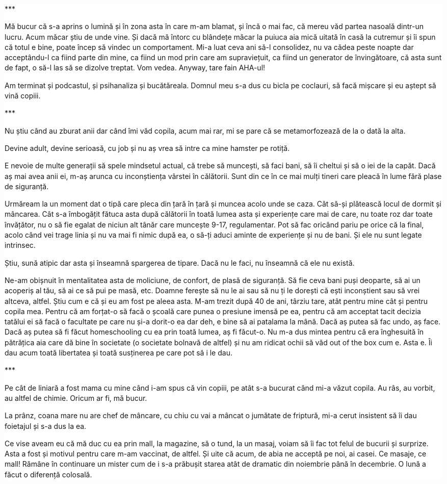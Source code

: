 \*\*\*

Mă bucur că s-a aprins o lumină și în zona asta în care m-am blamat, și încă o mai fac, că mereu văd partea nasoală dintr-un lucru. Acum măcar știu de unde vine. Și dacă mă întorc cu blândețe măcar la puiuca aia mică uitată în casă la cutremur și îi spun că totul e bine, poate încep să vindec un comportament. Mi-a luat ceva ani să-l consolidez, nu va cădea peste noapte dar acceptându-l ca fiind parte din mine, ca fiind un mod prin care am supraviețuit, ca fiind un generator de învingătoare, că asta sunt de fapt, o să-l las să se dizolve treptat. Vom vedea. Anyway, tare fain AHA-ul!

Am terminat și podcastul, și psihanaliza și bucătăreala. Domnul meu s-a dus cu bicla pe coclauri, să facă mișcare și eu aștept să vină copiii.

\*\*\*

Nu știu când au zburat anii dar când îmi văd copila, acum mai rar, mi se pare că se metamorfozează de la o dată la alta.

Devine adult, devine serioasă, cu job și nu aș vrea să intre ca mine hamster pe rotiță.

E nevoie de multe generații să spele mindsetul actual, că trebe să muncești, să faci bani, să îi cheltui și să o iei de la capăt. Dacă aș mai avea anii ei, m-aș arunca cu inconștiența vârstei în călătorii. Sunt din ce în ce mai mulți tineri care pleacă în lume fără plase de siguranță.

Urmăream la un moment dat o tipă care pleca din țară în țară și muncea acolo unde se caza. Cât să-și plătească locul de dormit și mâncarea. Cât s-a îmbogățit fătuca asta după călătorii în toată lumea asta și experiențe care mai de care, nu toate roz dar toate învățător, nu o să fie egalat de niciun alt tânăr care muncește 9-17, regulamentar. Pot să fac oricând pariu pe orice că la final, acolo când vei trage linia și nu va mai fi nimic după ea, o să-ți aduci aminte de experiențe și nu de bani. Și ele nu sunt legate intrinsec.

Știu, sună atipic dar asta și înseamnă spargerea de tipare. Dacă nu le faci, nu înseamnă că ele nu există.

Ne-am obișnuit în mentalitatea asta de moliciune, de confort, de plasă de siguranță. Să fie ceva bani puși deoparte, să ai un acoperiș al tău, să ai ce să pui pe masă, etc. Doamne ferește să nu le ai sau să nu ți le dorești că ești inconștient sau să vrei altceva, altfel. Știu cum e că și eu am fost pe aleea asta. M-am trezit după 40 de ani, târziu tare, atât pentru mine cât și pentru copila mea. Pentru că am forțat-o să facă o școală care punea o presiune imensă pe ea, pentru că am acceptat tacit decizia tatălui ei să facă o facultate pe care nu și-a dorit-o ea dar deh, e bine să ai patalama la mână. Dacă aș putea să fac undo, aș face. Dacă aș putea să fi făcut homeschooling cu ea prin toată lumea, aș fi făcut-o. Nu m-a dus mintea pentru că era înghesuită în pătrățica aia care dă bine în societate (o societate bolnavă de altfel) și nu am ridicat ochii să văd out of the box cum e. Asta e. Îi dau acum toată libertatea și toată susținerea pe care pot să i le dau.

\*\*\*

Pe cât de liniară a fost mama cu mine când i-am spus că vin copiii, pe atât s-a bucurat când mi-a văzut copila. Au râs, au vorbit, au altfel de chimie. Oricum ar fi, mă bucur.

La prânz, coana mare nu are chef de mâncare, cu chiu cu vai a mâncat o jumătate de friptură, mi-a cerut insistent să îi dau foietajul și s-a dus la ea. 

Ce vise aveam eu că mă duc cu ea prin mall, la magazine, să o tund, la un masaj, voiam să îi fac tot felul de bucurii și surprize. Asta a fost și motivul pentru care m-am vaccinat, de altfel. Și uite că acum, de abia ne acceptă pe noi, ai casei. Ce masaje, ce mall! Rămâne în continuare un mister cum de i s-a prăbușit starea atât de dramatic din noiembrie până în decembrie. O lună a făcut o diferență colosală. 
